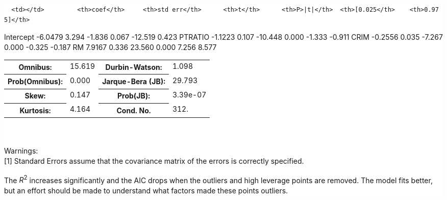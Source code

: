       <td></td>         <th>coef</th>     <th>std err</th>      <th>t</th>      <th>P>|t|</th>  <th>[0.025</th>    <th>0.975]</th>  
</tr>
<tr>
  <th>Intercept</th> <td>   -6.0479</td> <td>    3.294</td> <td>   -1.836</td> <td> 0.067</td> <td>  -12.519</td> <td>    0.423</td>
</tr>
<tr>
  <th>PTRATIO</th>   <td>   -1.1223</td> <td>    0.107</td> <td>  -10.448</td> <td> 0.000</td> <td>   -1.333</td> <td>   -0.911</td>
</tr>
<tr>
  <th>CRIM</th>      <td>   -0.2556</td> <td>    0.035</td> <td>   -7.267</td> <td> 0.000</td> <td>   -0.325</td> <td>   -0.187</td>
</tr>
<tr>
  <th>RM</th>        <td>    7.9167</td> <td>    0.336</td> <td>   23.560</td> <td> 0.000</td> <td>    7.256</td> <td>    8.577</td>
</tr>
</table>
<table class="simpletable">
<tr>
  <th>Omnibus:</th>       <td>15.619</td> <th>  Durbin-Watson:     </th> <td>   1.098</td>
</tr>
<tr>
  <th>Prob(Omnibus):</th> <td> 0.000</td> <th>  Jarque-Bera (JB):  </th> <td>  29.793</td>
</tr>
<tr>
  <th>Skew:</th>          <td> 0.147</td> <th>  Prob(JB):          </th> <td>3.39e-07</td>
</tr>
<tr>
  <th>Kurtosis:</th>      <td> 4.164</td> <th>  Cond. No.          </th> <td>    312.</td>
</tr>
</table><br/><br/>Warnings:<br/>[1] Standard Errors assume that the covariance matrix of the errors is correctly specified.



The $R^2$ increases significantly and the AIC drops when the outliers and high leverage points are removed. The model fits better, but an effort should be made to understand what factors made these points outliers.


```python

```
